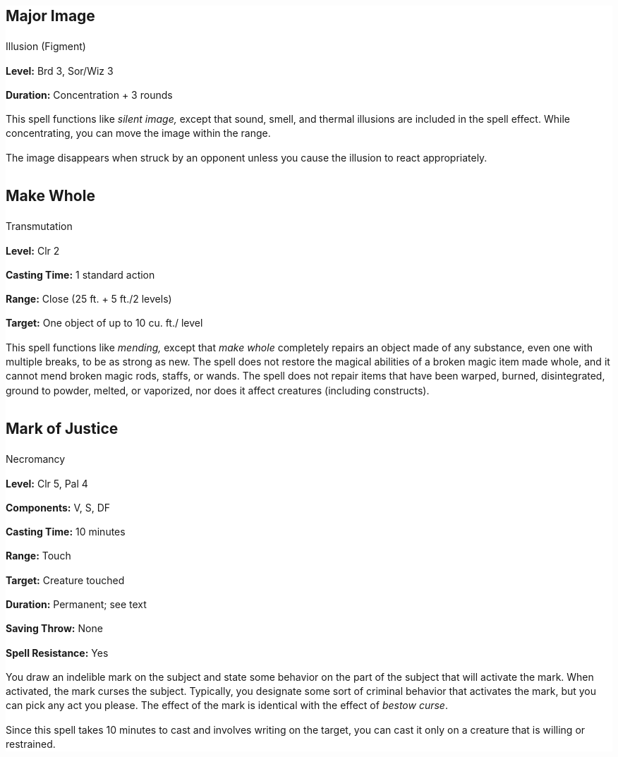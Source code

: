 ## Major Image

Illusion (Figment)

**Level:** Brd 3, Sor/Wiz 3

**Duration:** Concentration + 3 rounds

This spell functions like _silent image,_ except that sound, smell, and thermal illusions are included in the spell effect. While concentrating, you can move the image within the range.

The image disappears when struck by an opponent unless you cause the illusion to react appropriately.

## Make Whole

Transmutation

**Level:** Clr 2

**Casting Time:** 1 standard action

**Range:** Close (25 ft. + 5 ft./2 levels)

**Target:** One object of up to 10 cu. ft./ level

This spell functions like _mending,_ except that _make whole_ completely repairs an object made of any substance, even one with multiple breaks, to be as strong as new. The spell does not restore the magical abilities of a broken magic item made whole, and it cannot mend broken magic rods, staffs, or wands. The spell does not repair items that have been warped, burned, disintegrated, ground to powder, melted, or vaporized, nor does it affect creatures (including constructs).

## Mark of Justice

Necromancy

**Level:** Clr 5, Pal 4

**Components:** V, S, DF

**Casting Time:** 10 minutes

**Range:** Touch

**Target:** Creature touched

**Duration:** Permanent; see text

**Saving Throw:** None

**Spell Resistance:** Yes

You draw an indelible mark on the subject and state some behavior on the part of the subject that will activate the mark. When activated, the mark curses the subject. Typically, you designate some sort of criminal behavior that activates the mark, but you can pick any act you please. The effect of the mark is identical with the effect of _bestow curse_.

Since this spell takes 10 minutes to cast and involves writing on the target, you can cast it only on a creature that is willing or restrained.
